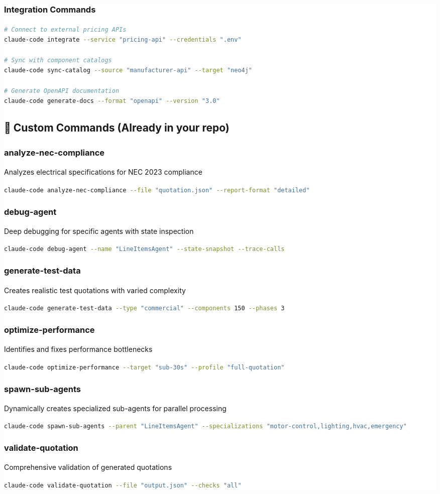 ### Integration Commands
```bash
# Connect to external pricing APIs
claude-code integrate --service "pricing-api" --credentials ".env"

# Sync with component catalogs
claude-code sync-catalog --source "manufacturer-api" --target "neo4j"

# Generate OpenAPI documentation
claude-code generate-docs --format "openapi" --version "3.0"
```

## 🎯 Custom Commands (Already in your repo)

### analyze-nec-compliance
Analyzes electrical specifications for NEC 2023 compliance
```bash
claude-code analyze-nec-compliance --file "quotation.json" --report-format "detailed"
```

### debug-agent
Deep debugging for specific agents with state inspection
```bash
claude-code debug-agent --name "LineItemsAgent" --state-snapshot --trace-calls
```

### generate-test-data
Creates realistic test quotations with varied complexity
```bash
claude-code generate-test-data --type "commercial" --components 150 --phases 3
```

### optimize-performance
Identifies and fixes performance bottlenecks
```bash
claude-code optimize-performance --target "sub-30s" --profile "full-quotation"
```

### spawn-sub-agents
Dynamically creates specialized sub-agents for parallel processing
```bash
claude-code spawn-sub-agents --parent "LineItemsAgent" --specializations "motor-control,lighting,hvac,emergency"
```

### validate-quotation
Comprehensive validation of generated quotations
```bash
claude-code validate-quotation --file "output.json" --checks "all"
```

